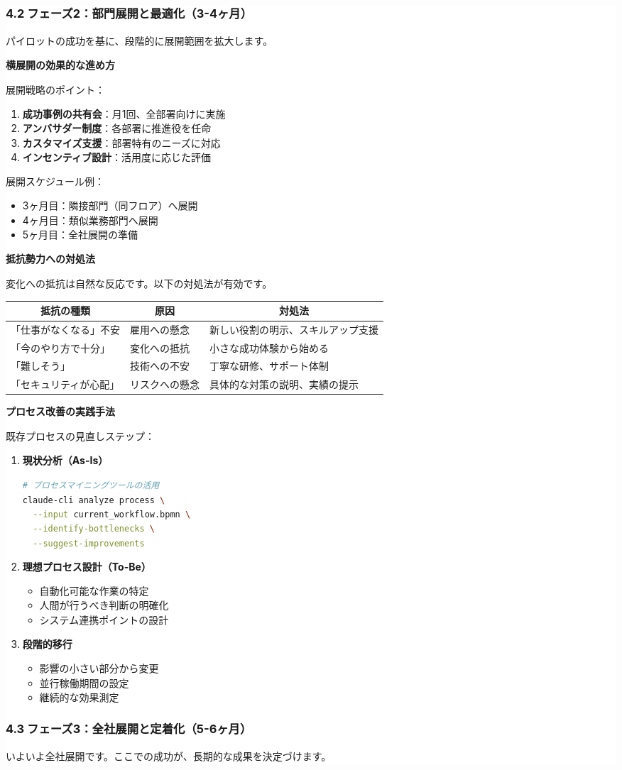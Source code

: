 ### 4.2 フェーズ2：部門展開と最適化（3-4ヶ月）

パイロットの成功を基に、段階的に展開範囲を拡大します。

**横展開の効果的な進め方**

展開戦略のポイント：
1. **成功事例の共有会**：月1回、全部署向けに実施
2. **アンバサダー制度**：各部署に推進役を任命
3. **カスタマイズ支援**：部署特有のニーズに対応
4. **インセンティブ設計**：活用度に応じた評価

展開スケジュール例：
- 3ヶ月目：隣接部門（同フロア）へ展開
- 4ヶ月目：類似業務部門へ展開
- 5ヶ月目：全社展開の準備

**抵抗勢力への対処法**

変化への抵抗は自然な反応です。以下の対処法が有効です。

| 抵抗の種類 | 原因 | 対処法 |
|-----------|------|--------|
| 「仕事がなくなる」不安 | 雇用への懸念 | 新しい役割の明示、スキルアップ支援 |
| 「今のやり方で十分」 | 変化への抵抗 | 小さな成功体験から始める |
| 「難しそう」 | 技術への不安 | 丁寧な研修、サポート体制 |
| 「セキュリティが心配」 | リスクへの懸念 | 具体的な対策の説明、実績の提示 |

**プロセス改善の実践手法**

既存プロセスの見直しステップ：

1. **現状分析（As-Is）**
   ```bash
   # プロセスマイニングツールの活用
   claude-cli analyze process \
     --input current_workflow.bpmn \
     --identify-bottlenecks \
     --suggest-improvements
   ```

2. **理想プロセス設計（To-Be）**
   - 自動化可能な作業の特定
   - 人間が行うべき判断の明確化
   - システム連携ポイントの設計

3. **段階的移行**
   - 影響の小さい部分から変更
   - 並行稼働期間の設定
   - 継続的な効果測定

### 4.3 フェーズ3：全社展開と定着化（5-6ヶ月）

いよいよ全社展開です。ここでの成功が、長期的な成果を決定づけます。
